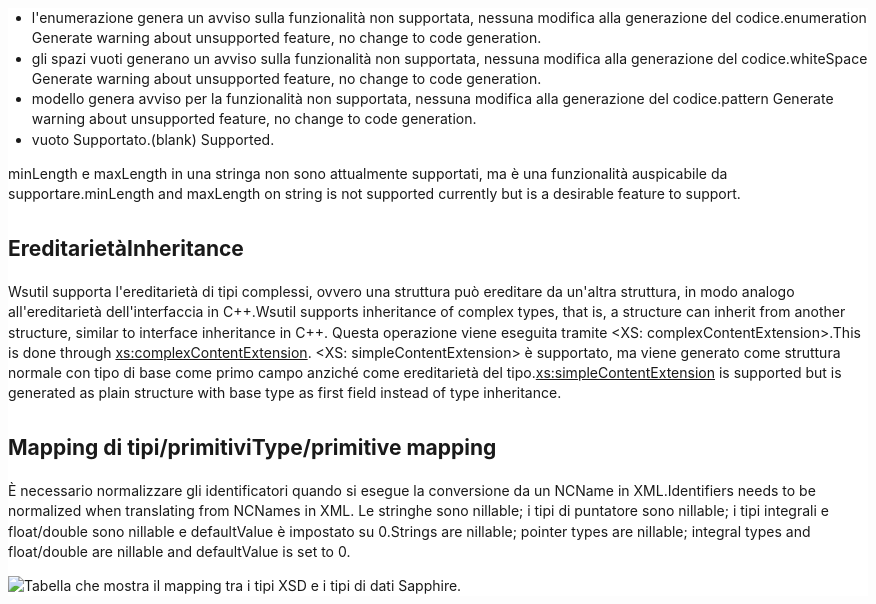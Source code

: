 -   <span data-ttu-id="2e1e6-280">l'enumerazione genera un avviso sulla funzionalità non supportata, nessuna modifica alla generazione del codice.</span><span class="sxs-lookup"><span data-stu-id="2e1e6-280">enumeration Generate warning about unsupported feature, no change to code generation.</span></span>
-   <span data-ttu-id="2e1e6-281">gli spazi vuoti generano un avviso sulla funzionalità non supportata, nessuna modifica alla generazione del codice.</span><span class="sxs-lookup"><span data-stu-id="2e1e6-281">whiteSpace Generate warning about unsupported feature, no change to code generation.</span></span>
-   <span data-ttu-id="2e1e6-282">modello genera avviso per la funzionalità non supportata, nessuna modifica alla generazione del codice.</span><span class="sxs-lookup"><span data-stu-id="2e1e6-282">pattern Generate warning about unsupported feature, no change to code generation.</span></span>
-   <span data-ttu-id="2e1e6-283">vuoto Supportato.</span><span class="sxs-lookup"><span data-stu-id="2e1e6-283">(blank) Supported.</span></span>

<span data-ttu-id="2e1e6-284">minLength e maxLength in una stringa non sono attualmente supportati, ma è una funzionalità auspicabile da supportare.</span><span class="sxs-lookup"><span data-stu-id="2e1e6-284">minLength and maxLength on string is not supported currently but is a desirable feature to support.</span></span>

## <a name="inheritance"></a><span data-ttu-id="2e1e6-285">Ereditarietà</span><span class="sxs-lookup"><span data-stu-id="2e1e6-285">Inheritance</span></span>

<span data-ttu-id="2e1e6-286">Wsutil supporta l'ereditarietà di tipi complessi, ovvero una struttura può ereditare da un'altra struttura, in modo analogo all'ereditarietà dell'interfaccia in C++.</span><span class="sxs-lookup"><span data-stu-id="2e1e6-286">Wsutil supports inheritance of complex types, that is, a structure can inherit from another structure, similar to interface inheritance in C++.</span></span> <span data-ttu-id="2e1e6-287">Questa operazione viene eseguita tramite <XS: complexContentExtension>.</span><span class="sxs-lookup"><span data-stu-id="2e1e6-287">This is done through <xs:complexContentExtension>.</span></span> <span data-ttu-id="2e1e6-288"><XS: simpleContentExtension> è supportato, ma viene generato come struttura normale con tipo di base come primo campo anziché come ereditarietà del tipo.</span><span class="sxs-lookup"><span data-stu-id="2e1e6-288"><xs:simpleContentExtension> is supported but is generated as plain structure with base type as first field instead of type inheritance.</span></span>

## <a name="typeprimitive-mapping"></a><span data-ttu-id="2e1e6-289">Mapping di tipi/primitivi</span><span class="sxs-lookup"><span data-stu-id="2e1e6-289">Type/primitive mapping</span></span>

<span data-ttu-id="2e1e6-290">È necessario normalizzare gli identificatori quando si esegue la conversione da un NCName in XML.</span><span class="sxs-lookup"><span data-stu-id="2e1e6-290">Identifiers needs to be normalized when translating from NCNames in XML.</span></span> <span data-ttu-id="2e1e6-291">Le stringhe sono nillable; i tipi di puntatore sono nillable; i tipi integrali e float/double sono nillable e defaultValue è impostato su 0.</span><span class="sxs-lookup"><span data-stu-id="2e1e6-291">Strings are nillable; pointer types are nillable; integral types and float/double are nillable and defaultValue is set to 0.</span></span>

![Tabella che mostra il mapping tra i tipi XSD e i tipi di dati Sapphire.](images/schematypemap.png)

 

 




